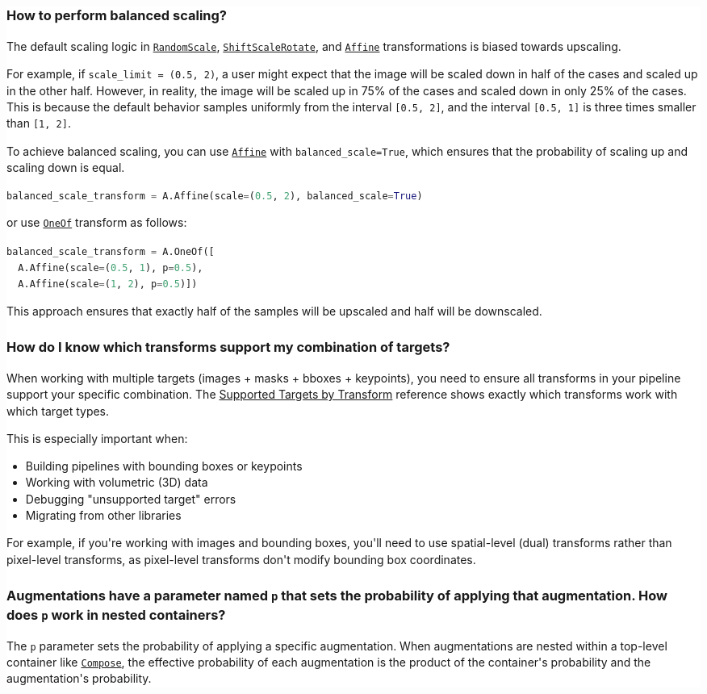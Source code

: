 ### How to perform balanced scaling?

The default scaling logic in [`RandomScale`](https://explore.albumentations.ai/transform/RandomScale), [`ShiftScaleRotate`](https://explore.albumentations.ai/transform/ShiftScaleRotate), and [`Affine`](https://explore.albumentations.ai/transform/Affine) transformations is biased towards upscaling.

For example, if `scale_limit = (0.5, 2)`, a user might expect that the image will be scaled down in half of the cases and scaled up in the other half. However, in reality, the image will be scaled up in 75% of the cases and scaled down in only 25% of the cases. This is because the default behavior samples uniformly from the interval `[0.5, 2]`, and the interval `[0.5, 1]` is three times smaller than `[1, 2]`.

To achieve balanced scaling, you can use [`Affine`](https://explore.albumentations.ai/transform/Affine) with `balanced_scale=True`, which ensures that the probability of scaling up and scaling down is equal.

```python
balanced_scale_transform = A.Affine(scale=(0.5, 2), balanced_scale=True)
```

or use [`OneOf`](https://www.albumentations.ai/docs/api-reference/core/composition/#OneOf) transform as follows:

```python
balanced_scale_transform = A.OneOf([
  A.Affine(scale=(0.5, 1), p=0.5),
  A.Affine(scale=(1, 2), p=0.5)])
```

This approach ensures that exactly half of the samples will be upscaled and half will be downscaled.

### How do I know which transforms support my combination of targets?

When working with multiple targets (images + masks + bboxes + keypoints), you need to ensure all transforms in your pipeline support your specific combination. The [Supported Targets by Transform](./reference/supported-targets-by-transform.md) reference shows exactly which transforms work with which target types.

This is especially important when:
- Building pipelines with bounding boxes or keypoints
- Working with volumetric (3D) data
- Debugging "unsupported target" errors
- Migrating from other libraries

For example, if you're working with images and bounding boxes, you'll need to use spatial-level (dual) transforms rather than pixel-level transforms, as pixel-level transforms don't modify bounding box coordinates.

### Augmentations have a parameter named `p` that sets the probability of applying that augmentation. How does `p` work in nested containers?

The `p` parameter sets the probability of applying a specific augmentation. When augmentations are nested within a top-level container like [`Compose`](https://www.albumentations.ai/docs/api-reference/core/composition/#Compose), the effective probability of each augmentation is the product of the container's probability and the augmentation's probability.
